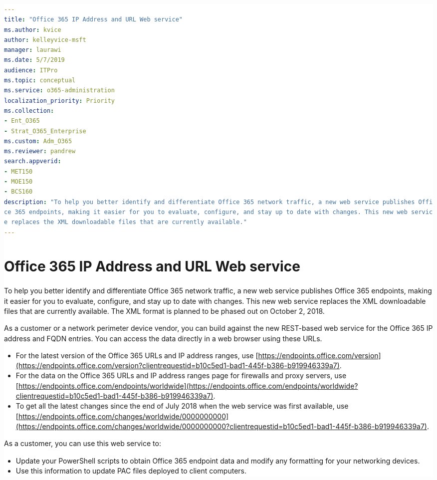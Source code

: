 ```yaml
---
title: "Office 365 IP Address and URL Web service"
ms.author: kvice
author: kelleyvice-msft
manager: laurawi
ms.date: 5/7/2019
audience: ITPro
ms.topic: conceptual
ms.service: o365-administration
localization_priority: Priority
ms.collection: 
- Ent_O365
- Strat_O365_Enterprise
ms.custom: Adm_O365
ms.reviewer: pandrew
search.appverid:
- MET150
- MOE150
- BCS160
description: "To help you better identify and differentiate Office 365 network traffic, a new web service publishes Office 365 endpoints, making it easier for you to evaluate, configure, and stay up to date with changes. This new web service replaces the XML downloadable files that are currently available."
---
```


# Office 365 IP Address and URL Web service

To help you better identify and differentiate Office 365 network traffic, a new web service publishes Office 365 endpoints, making it easier for you to evaluate, configure, and stay up to date with changes. This new web service replaces the XML downloadable files that are currently available. The XML format is planned to be phased out on October 2, 2018.

As a customer or a network perimeter device vendor, you can build against the new REST-based web service for the Office 365 IP address and FQDN entries. You can access the data directly in a web browser using these URLs.

- For the latest version of the Office 365 URLs and IP address ranges, use [https://endpoints.office.com/version](https://endpoints.office.com/version?clientrequestid=b10c5ed1-bad1-445f-b386-b919946339a7).
- For the data on the Office 365 URLs and IP address ranges page for firewalls and proxy servers, use [https://endpoints.office.com/endpoints/worldwide](https://endpoints.office.com/endpoints/worldwide?clientrequestid=b10c5ed1-bad1-445f-b386-b919946339a7).
- To get all the latest changes since the end of July 2018 when the web service was first available, use [https://endpoints.office.com/changes/worldwide/0000000000](https://endpoints.office.com/changes/worldwide/0000000000?clientrequestid=b10c5ed1-bad1-445f-b386-b919946339a7).

As a customer, you can use this web service to:

- Update your PowerShell scripts to obtain Office 365 endpoint data and modify any formatting for your networking devices.
- Use this information to update PAC files deployed to client computers.
